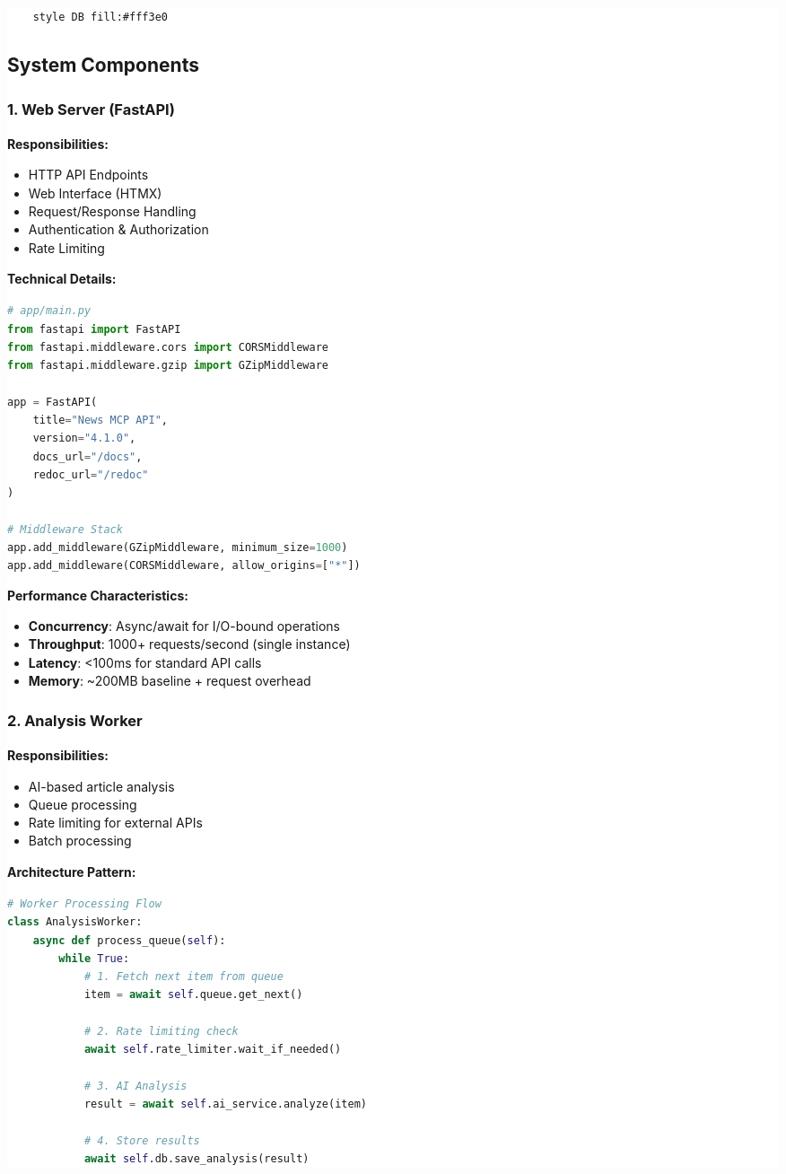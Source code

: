 ```mermaid
    style DB fill:#fff3e0
```

## System Components

### 1. Web Server (FastAPI)

**Responsibilities:**
- HTTP API Endpoints
- Web Interface (HTMX)
- Request/Response Handling
- Authentication & Authorization
- Rate Limiting

**Technical Details:**
```python
# app/main.py
from fastapi import FastAPI
from fastapi.middleware.cors import CORSMiddleware
from fastapi.middleware.gzip import GZipMiddleware

app = FastAPI(
    title="News MCP API",
    version="4.1.0",
    docs_url="/docs",
    redoc_url="/redoc"
)

# Middleware Stack
app.add_middleware(GZipMiddleware, minimum_size=1000)
app.add_middleware(CORSMiddleware, allow_origins=["*"])
```

**Performance Characteristics:**
- **Concurrency**: Async/await for I/O-bound operations
- **Throughput**: 1000+ requests/second (single instance)
- **Latency**: <100ms for standard API calls
- **Memory**: ~200MB baseline + request overhead

### 2. Analysis Worker

**Responsibilities:**
- AI-based article analysis
- Queue processing
- Rate limiting for external APIs
- Batch processing

**Architecture Pattern:**
```python
# Worker Processing Flow
class AnalysisWorker:
    async def process_queue(self):
        while True:
            # 1. Fetch next item from queue
            item = await self.queue.get_next()

            # 2. Rate limiting check
            await self.rate_limiter.wait_if_needed()

            # 3. AI Analysis
            result = await self.ai_service.analyze(item)

            # 4. Store results
            await self.db.save_analysis(result)

```